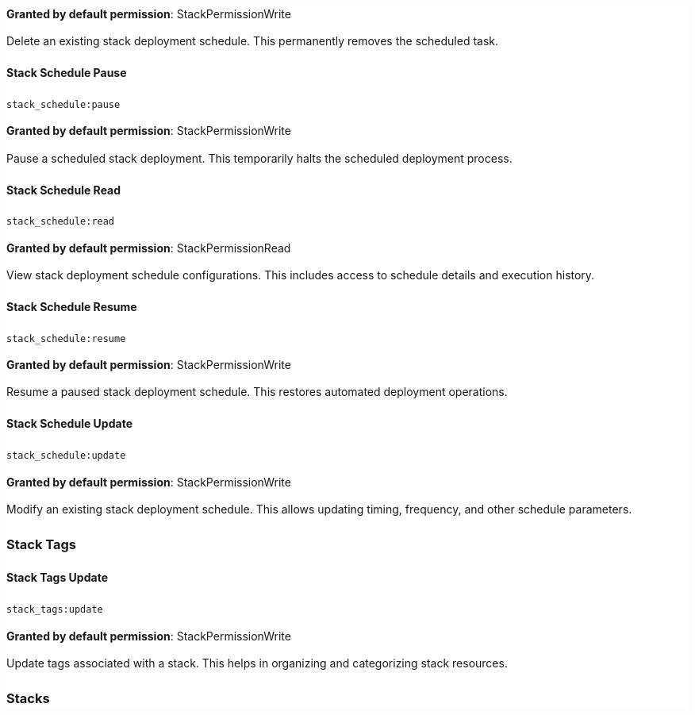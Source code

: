 **Granted by default permission**: StackPermissionWrite

Delete an existing stack deployment schedule. This permanently removes the scheduled task.

#### Stack Schedule Pause

```
stack_schedule:pause
```

**Granted by default permission**: StackPermissionWrite

Pause a scheduled stack deployment. This temporarily halts the scheduled deployment process.

#### Stack Schedule Read

```
stack_schedule:read
```

**Granted by default permission**: StackPermissionRead

View stack deployment schedule configurations. This includes access to schedule details and execution history.

#### Stack Schedule Resume

```
stack_schedule:resume
```

**Granted by default permission**: StackPermissionWrite

Resume a paused stack deployment schedule. This restores automated deployment operations.

#### Stack Schedule Update

```
stack_schedule:update
```

**Granted by default permission**: StackPermissionWrite

Modify an existing stack deployment schedule. This allows updating timing, frequency, and other schedule parameters.

### Stack Tags

#### Stack Tags Update

```
stack_tags:update
```

**Granted by default permission**: StackPermissionWrite

Update tags associated with a stack. This helps in organizing and categorizing stack resources.

### Stacks
